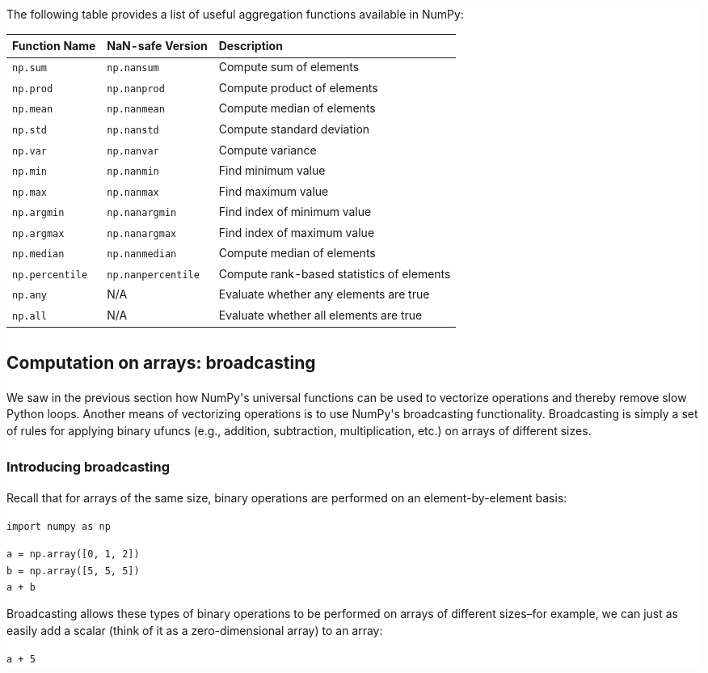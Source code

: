 The following table provides a list of useful aggregation functions available in NumPy:

|Function Name  | NaN-safe Version  | Description                              |
|:--------------|:------------------|:-----------------------------------------|
|`np.sum`       | `np.nansum`       | Compute sum of elements                  |
|`np.prod`      | `np.nanprod`      | Compute product of elements              |
|`np.mean`      | `np.nanmean`      | Compute median of elements               |
|`np.std`       | `np.nanstd`       | Compute standard deviation               |
|`np.var`       | `np.nanvar`       | Compute variance                         |
|`np.min`       | `np.nanmin`       | Find minimum value                       |
|`np.max`       | `np.nanmax`       | Find maximum value                       |
|`np.argmin`    | `np.nanargmin`    | Find index of minimum value              |
|`np.argmax`    | `np.nanargmax`    | Find index of maximum value              |
|`np.median`    | `np.nanmedian`    | Compute median of elements               |
|`np.percentile`| `np.nanpercentile`| Compute rank-based statistics of elements|
|`np.any`       | N/A               | Evaluate whether any elements are true   |
|`np.all`       | N/A               | Evaluate whether all elements are true   |

## Computation on arrays: broadcasting

We saw in the previous section how NumPy's universal functions can be used to vectorize operations and thereby remove slow Python loops. Another means of vectorizing operations is to use NumPy's broadcasting functionality. Broadcasting is simply a set of rules for applying binary ufuncs (e.g., addition, subtraction, multiplication, etc.) on arrays of different sizes.

### Introducing broadcasting

Recall that for arrays of the same size, binary operations are performed on an element-by-element basis:

```{code-cell}
import numpy as np
```

```{code-cell}
a = np.array([0, 1, 2])
b = np.array([5, 5, 5])
a + b
```

Broadcasting allows these types of binary operations to be performed on arrays of different sizes–for example, we can just as easily add a scalar (think of it as a zero-dimensional array) to an array:

```{code-cell}
a + 5
```
